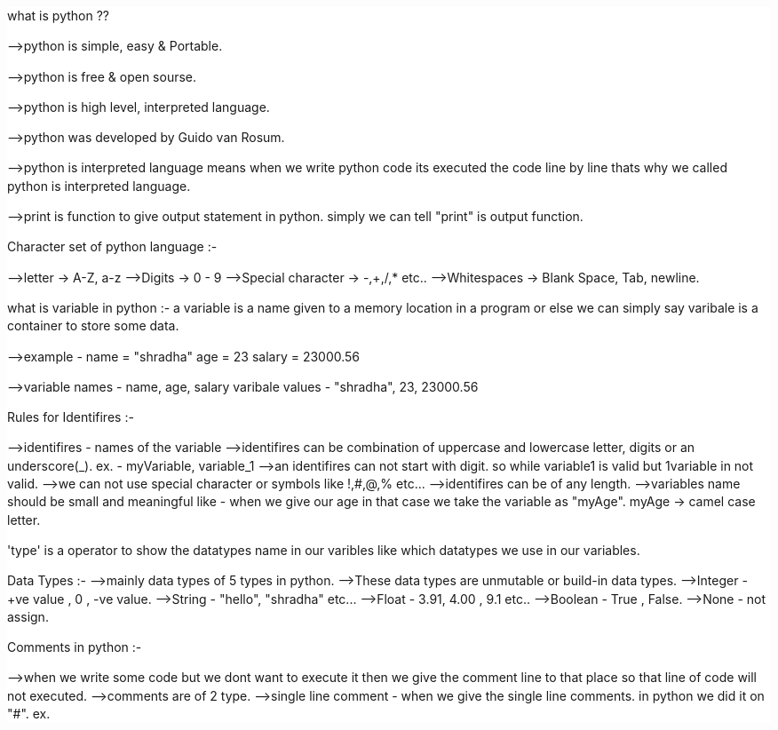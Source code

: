 what is python ??

 -->python is simple, easy & Portable.

-->python is free & open sourse.

-->python is high level, interpreted language.

-->python was developed by Guido van Rosum.

-->python is interpreted language means when we write python code its executed the code line by line thats why we called python is interpreted language.

-->print is function to give output statement in python. simply we can tell "print" is output function.

Character set of python language :-

-->letter -> A-Z, a-z
-->Digits -> 0 - 9
-->Special character -> -,+,/,* etc..
-->Whitespaces -> Blank Space, Tab, newline.

what is variable in python :- a variable is a name given to a memory location in a program or else we can simply say varibale is a container to store some data.

-->example - name = "shradha" age = 23 salary = 23000.56

-->variable names - name, age, salary varibale values - "shradha", 23, 23000.56

Rules for Identifires :-

-->identifires - names of the variable
-->identifires can be combination of uppercase and lowercase letter, digits or an underscore(_). ex. - myVariable, variable_1
-->an identifires can not start with digit. so while variable1 is valid but 1variable in not valid.
-->we can not use special character or symbols like !,#,@,% etc...
-->identifires can be of any length.
-->variables name should be small and meaningful like - when we give our age in that case we take the variable as "myAge". myAge -> camel case letter.

'type' is a operator to show the datatypes name in our varibles like which datatypes we use in our variables.

Data Types :-
-->mainly data types of 5 types in python.
-->These data types are unmutable or build-in data types.
-->Integer - +ve value , 0 , -ve value.
-->String - "hello", "shradha" etc...
-->Float - 3.91, 4.00 , 9.1 etc..
-->Boolean - True , False.
-->None - not assign.

Comments in python :-

-->when we write some code but we dont want to execute it then we give the comment line to that place so that line of code will not executed.
-->comments are of 2 type.
-->single line comment - when we give the single line comments. in python we did it on "#". ex.
